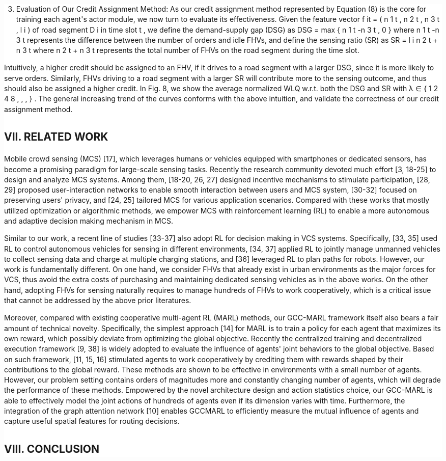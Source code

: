 3) Evaluation of Our Credit Assignment Method: As our credit assignment method represented by Equation (8) is the core for training each agent's actor module, we now turn to evaluate its effectiveness. Given the feature vector f it = ( n 1 t , n 2 t , n 3 t , l i ) of road segment D i in time slot t , we define the demand-supply gap (DSG) as DSG = max { n 1 t -n 3 t , 0 } where n 1 t -n 3 t represents the difference between the number of orders and idle FHVs, and define the sensing ratio (SR) as SR = l i n 2 t + n 3 t where n 2 t + n 3 t represents the total number of FHVs on the road segment during the time slot.

Intuitively, a higher credit should be assigned to an FHV, if it drives to a road segment with a larger DSG, since it is more likely to serve orders. Similarly, FHVs driving to a road segment with a larger SR will contribute more to the sensing outcome, and thus should also be assigned a higher credit. In Fig. 8, we show the average normalized WLQ w.r.t. both the DSG and SR with λ ∈ { 1 2 4 8 , , , } . The general increasing trend of the curves conforms with the above intuition, and validate the correctness of our credit assignment method.

## VII. RELATED WORK

Mobile crowd sensing (MCS) [17], which leverages humans or vehicles equipped with smartphones or dedicated sensors, has become a promising paradigm for large-scale sensing tasks. Recently the research community devoted much effort [3, 18-25] to design and analyze MCS systems. Among them, [18-20, 26, 27] designed incentive mechanisms to stimulate participation, [28, 29] proposed user-interaction networks to enable smooth interaction between users and MCS system, [30-32] focused on preserving users' privacy, and [24, 25] tailored MCS for various application scenarios. Compared with these works that mostly utilized optimization or algorithmic methods, we empower MCS with reinforcement learning (RL) to enable a more autonomous and adaptive decision making mechanism in MCS.

Similar to our work, a recent line of studies [33-37] also adopt RL for decision making in VCS systems. Specifically, [33, 35] used RL to control autonomous vehicles for sensing in different environments, [34, 37] applied RL to jointly manage unmanned vehicles to collect sensing data and charge at multiple charging stations, and [36] leveraged RL to plan paths for robots. However, our work is fundamentally different. On one hand, we consider FHVs that already exist in urban environments as the major forces for VCS, thus avoid the extra costs of purchasing and maintaining dedicated sensing vehicles as in the above works. On the other hand, adopting FHVs for sensing naturally requires to manage hundreds of FHVs to work cooperatively, which is a critical issue that cannot be addressed by the above prior literatures.

Moreover, compared with existing cooperative multi-agent RL (MARL) methods, our GCC-MARL framework itself also bears a fair amount of technical novelty. Specifically, the simplest approach [14] for MARL is to train a policy for each agent that maximizes its own reward, which possibly deviate from optimizing the global objective. Recently the centralized training and decentralized execution framework [9, 38] is widely adopted to evaluate the influence of agents' joint behaviors to the global objective. Based on such framework, [11, 15, 16] stimulated agents to work cooperatively by crediting them with rewards shaped by their contributions to the global reward. These methods are shown to be effective in environments with a small number of agents. However, our problem setting contains orders of magnitudes more and constantly changing number of agents, which will degrade the performance of these methods. Empowered by the novel architecture design and action statistics choice, our GCC-MARL is able to effectively model the joint actions of hundreds of agents even if its dimension varies with time. Furthermore, the integration of the graph attention network [10] enables GCCMARL to efficiently measure the mutual influence of agents and capture useful spatial features for routing decisions.

## VIII. CONCLUSION
